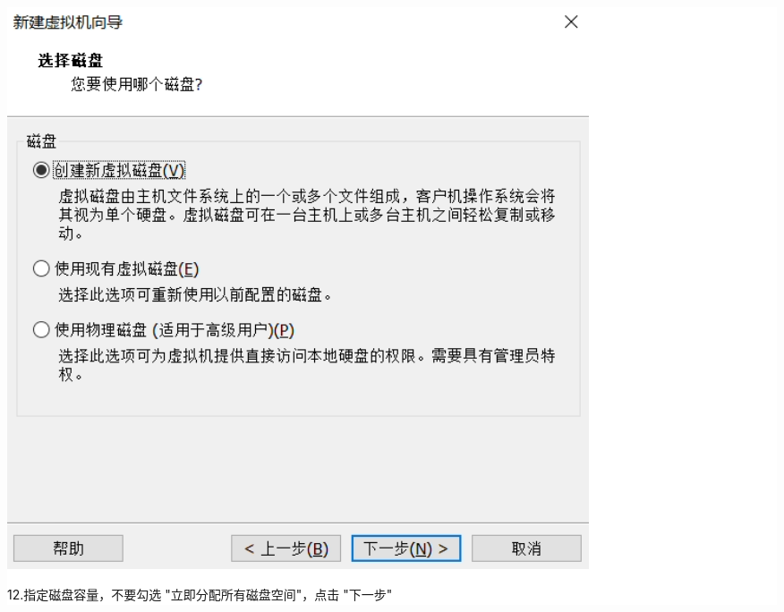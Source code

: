 ![|650](https://github.com/zqhgithubuser/Homework/blob/main/Week1/images/Pasted_image_20231115144954.png)

12.指定磁盘容量，不要勾选 "立即分配所有磁盘空间"，点击 "下一步"
